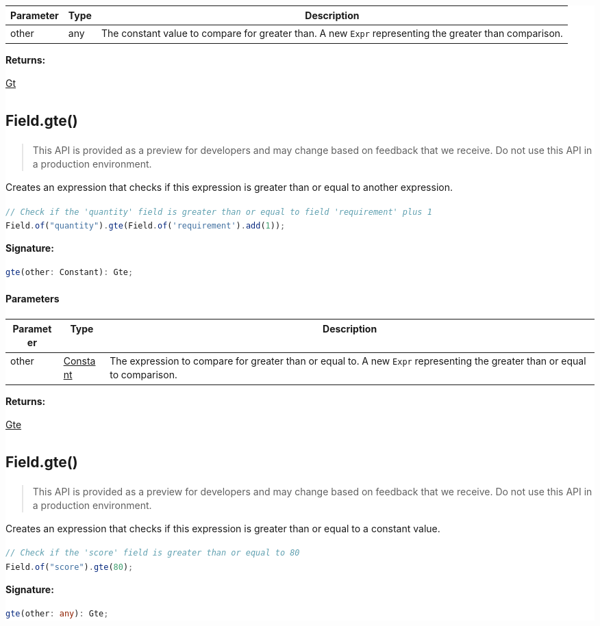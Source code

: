 |  Parameter | Type | Description |
|  --- | --- | --- |
|  other | any | The constant value to compare for greater than.  A new <code>Expr</code> representing the greater than comparison. |

<b>Returns:</b>

[Gt](./firestore_.gt.md#gt_class)

## Field.gte()

> This API is provided as a preview for developers and may change based on feedback that we receive. Do not use this API in a production environment.
> 

Creates an expression that checks if this expression is greater than or equal to another expression.

```typescript
// Check if the 'quantity' field is greater than or equal to field 'requirement' plus 1
Field.of("quantity").gte(Field.of('requirement').add(1));

```

<b>Signature:</b>

```typescript
gte(other: Constant): Gte;
```

#### Parameters

|  Parameter | Type | Description |
|  --- | --- | --- |
|  other | [Constant](./firestore_.constant.md#constant_class) | The expression to compare for greater than or equal to.  A new <code>Expr</code> representing the greater than or equal to comparison. |

<b>Returns:</b>

[Gte](./firestore_.gte.md#gte_class)

## Field.gte()

> This API is provided as a preview for developers and may change based on feedback that we receive. Do not use this API in a production environment.
> 

Creates an expression that checks if this expression is greater than or equal to a constant value.

```typescript
// Check if the 'score' field is greater than or equal to 80
Field.of("score").gte(80);

```

<b>Signature:</b>

```typescript
gte(other: any): Gte;
```
